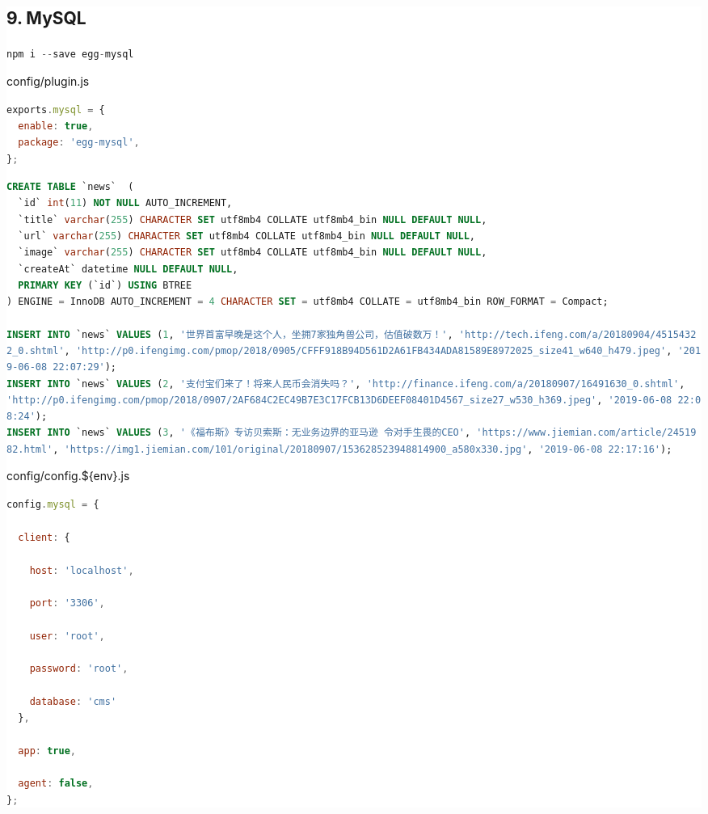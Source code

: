 ## 9. MySQL

```js
npm i --save egg-mysql
```

config/plugin.js

```js
exports.mysql = {
  enable: true,
  package: 'egg-mysql',
};
```

```sql
CREATE TABLE `news`  (
  `id` int(11) NOT NULL AUTO_INCREMENT,
  `title` varchar(255) CHARACTER SET utf8mb4 COLLATE utf8mb4_bin NULL DEFAULT NULL,
  `url` varchar(255) CHARACTER SET utf8mb4 COLLATE utf8mb4_bin NULL DEFAULT NULL,
  `image` varchar(255) CHARACTER SET utf8mb4 COLLATE utf8mb4_bin NULL DEFAULT NULL,
  `createAt` datetime NULL DEFAULT NULL,
  PRIMARY KEY (`id`) USING BTREE
) ENGINE = InnoDB AUTO_INCREMENT = 4 CHARACTER SET = utf8mb4 COLLATE = utf8mb4_bin ROW_FORMAT = Compact;

INSERT INTO `news` VALUES (1, '世界首富早晚是这个人，坐拥7家独角兽公司，估值破数万！', 'http://tech.ifeng.com/a/20180904/45154322_0.shtml', 'http://p0.ifengimg.com/pmop/2018/0905/CFFF918B94D561D2A61FB434ADA81589E8972025_size41_w640_h479.jpeg', '2019-06-08 22:07:29');
INSERT INTO `news` VALUES (2, '支付宝们来了！将来人民币会消失吗？', 'http://finance.ifeng.com/a/20180907/16491630_0.shtml', 'http://p0.ifengimg.com/pmop/2018/0907/2AF684C2EC49B7E3C17FCB13D6DEEF08401D4567_size27_w530_h369.jpeg', '2019-06-08 22:08:24');
INSERT INTO `news` VALUES (3, '《福布斯》专访贝索斯：无业务边界的亚马逊 令对手生畏的CEO', 'https://www.jiemian.com/article/2451982.html', 'https://img1.jiemian.com/101/original/20180907/153628523948814900_a580x330.jpg', '2019-06-08 22:17:16');

```

config/config.${env}.js

```js
config.mysql = {

  client: {

    host: 'localhost',

    port: '3306',

    user: 'root',

    password: 'root',

    database: 'cms'
  },

  app: true,

  agent: false,
};
```
